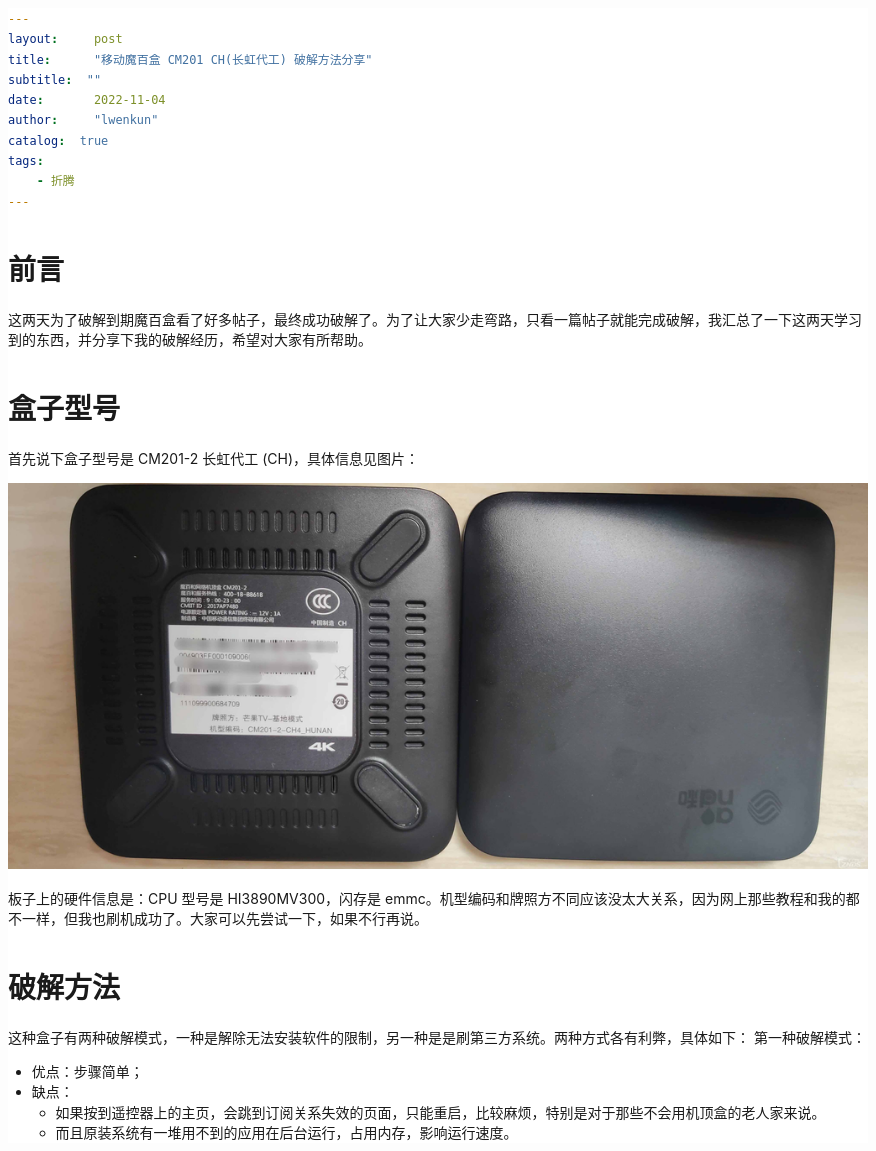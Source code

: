 ```yaml
---
layout:     post
title:      "移动魔百盒 CM201 CH(长虹代工) 破解方法分享"
subtitle:  ""
date:       2022-11-04
author:     "lwenkun"
catalog:  true
tags:
    - 折腾
---
```


# 前言
这两天为了破解到期魔百盒看了好多帖子，最终成功破解了。为了让大家少走弯路，只看一篇帖子就能完成破解，我汇总了一下这两天学习到的东西，并分享下我的破解经历，希望对大家有所帮助。

# 盒子型号
首先说下盒子型号是 CM201-2 长虹代工 (CH)，具体信息见图片：

![盒子信息](/img/in-post/cm201_crack/box-info.jpg)

板子上的硬件信息是：CPU 型号是 HI3890MV300，闪存是 emmc。机型编码和牌照方不同应该没太大关系，因为网上那些教程和我的都不一样，但我也刷机成功了。大家可以先尝试一下，如果不行再说。

# 破解方法
这种盒子有两种破解模式，一种是解除无法安装软件的限制，另一种是是刷第三方系统。两种方式各有利弊，具体如下：
第一种破解模式：

- 优点：步骤简单；
- 缺点：
  - 如果按到遥控器上的主页，会跳到订阅关系失效的页面，只能重启，比较麻烦，特别是对于那些不会用机顶盒的老人家来说。
  - 而且原装系统有一堆用不到的应用在后台运行，占用内存，影响运行速度。
  
